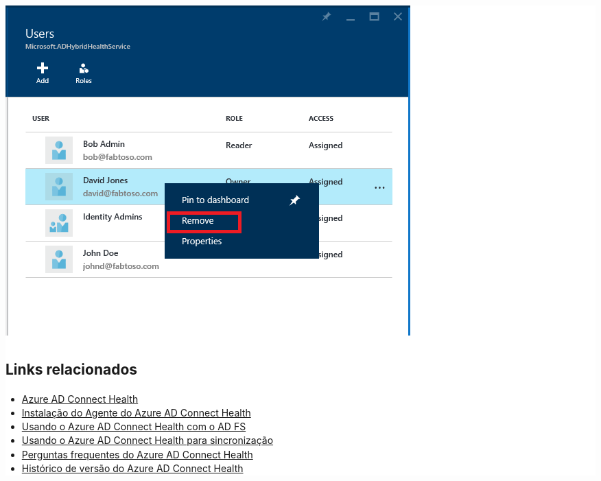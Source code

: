 ![Remover Usuário do RBAC do Azure AD Connect Health](./media/active-directory-aadconnect-health/RBAC_remove.png)

[//]: # "Fim da seção de RBAC"

## Links relacionados

* [Azure AD Connect Health](active-directory-aadconnect-health.md)
* [Instalação do Agente do Azure AD Connect Health](active-directory-aadconnect-health-agent-install.md)
* [Usando o Azure AD Connect Health com o AD FS](active-directory-aadconnect-health-adfs.md)
* [Usando o Azure AD Connect Health para sincronização](active-directory-aadconnect-health-sync.md)
* [Perguntas frequentes do Azure AD Connect Health](active-directory-aadconnect-health-faq.md)
* [Histórico de versão do Azure AD Connect Health](active-directory-aadconnect-health-version-history.md)



[//]: # "Início da seção de RBAC"